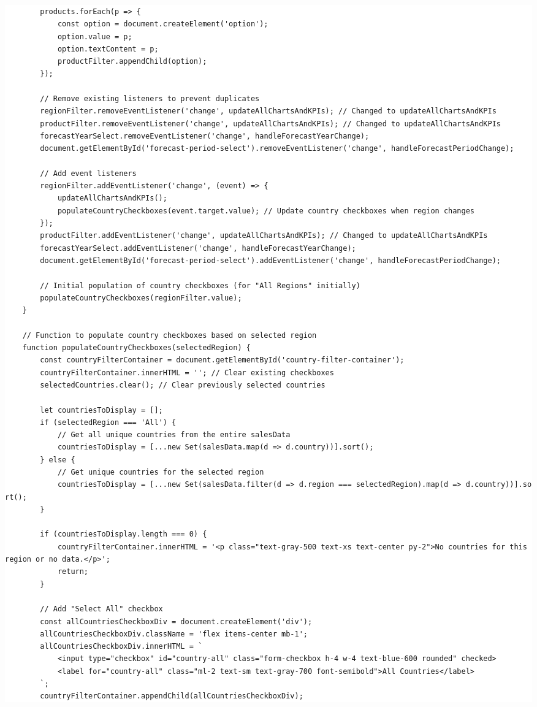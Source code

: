             products.forEach(p => {
                const option = document.createElement('option');
                option.value = p;
                option.textContent = p;
                productFilter.appendChild(option);
            });
            
            // Remove existing listeners to prevent duplicates
            regionFilter.removeEventListener('change', updateAllChartsAndKPIs); // Changed to updateAllChartsAndKPIs
            productFilter.removeEventListener('change', updateAllChartsAndKPIs); // Changed to updateAllChartsAndKPIs
            forecastYearSelect.removeEventListener('change', handleForecastYearChange);
            document.getElementById('forecast-period-select').removeEventListener('change', handleForecastPeriodChange);

            // Add event listeners
            regionFilter.addEventListener('change', (event) => {
                updateAllChartsAndKPIs();
                populateCountryCheckboxes(event.target.value); // Update country checkboxes when region changes
            });
            productFilter.addEventListener('change', updateAllChartsAndKPIs); // Changed to updateAllChartsAndKPIs
            forecastYearSelect.addEventListener('change', handleForecastYearChange);
            document.getElementById('forecast-period-select').addEventListener('change', handleForecastPeriodChange);

            // Initial population of country checkboxes (for "All Regions" initially)
            populateCountryCheckboxes(regionFilter.value);
        }

        // Function to populate country checkboxes based on selected region
        function populateCountryCheckboxes(selectedRegion) {
            const countryFilterContainer = document.getElementById('country-filter-container');
            countryFilterContainer.innerHTML = ''; // Clear existing checkboxes
            selectedCountries.clear(); // Clear previously selected countries

            let countriesToDisplay = [];
            if (selectedRegion === 'All') {
                // Get all unique countries from the entire salesData
                countriesToDisplay = [...new Set(salesData.map(d => d.country))].sort();
            } else {
                // Get unique countries for the selected region
                countriesToDisplay = [...new Set(salesData.filter(d => d.region === selectedRegion).map(d => d.country))].sort();
            }

            if (countriesToDisplay.length === 0) {
                countryFilterContainer.innerHTML = '<p class="text-gray-500 text-xs text-center py-2">No countries for this region or no data.</p>';
                return;
            }

            // Add "Select All" checkbox
            const allCountriesCheckboxDiv = document.createElement('div');
            allCountriesCheckboxDiv.className = 'flex items-center mb-1';
            allCountriesCheckboxDiv.innerHTML = `
                <input type="checkbox" id="country-all" class="form-checkbox h-4 w-4 text-blue-600 rounded" checked>
                <label for="country-all" class="ml-2 text-sm text-gray-700 font-semibold">All Countries</label>
            `;
            countryFilterContainer.appendChild(allCountriesCheckboxDiv);
